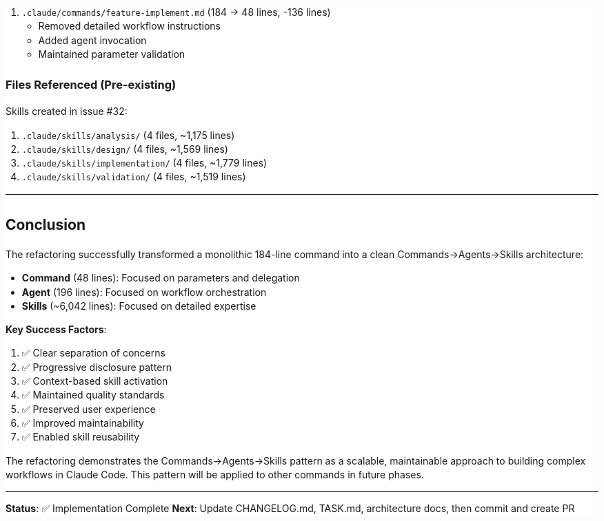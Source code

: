 1. `.claude/commands/feature-implement.md` (184 → 48 lines, -136 lines)
   - Removed detailed workflow instructions
   - Added agent invocation
   - Maintained parameter validation

### Files Referenced (Pre-existing)

Skills created in issue #32:
1. `.claude/skills/analysis/` (4 files, ~1,175 lines)
2. `.claude/skills/design/` (4 files, ~1,569 lines)
3. `.claude/skills/implementation/` (4 files, ~1,779 lines)
4. `.claude/skills/validation/` (4 files, ~1,519 lines)

---

## Conclusion

The refactoring successfully transformed a monolithic 184-line command into a clean Commands→Agents→Skills architecture:

- **Command** (48 lines): Focused on parameters and delegation
- **Agent** (196 lines): Focused on workflow orchestration
- **Skills** (~6,042 lines): Focused on detailed expertise

**Key Success Factors**:
1. ✅ Clear separation of concerns
2. ✅ Progressive disclosure pattern
3. ✅ Context-based skill activation
4. ✅ Maintained quality standards
5. ✅ Preserved user experience
6. ✅ Improved maintainability
7. ✅ Enabled skill reusability

The refactoring demonstrates the Commands→Agents→Skills pattern as a scalable, maintainable approach to building complex workflows in Claude Code. This pattern will be applied to other commands in future phases.

---

**Status**: ✅ Implementation Complete
**Next**: Update CHANGELOG.md, TASK.md, architecture docs, then commit and create PR
